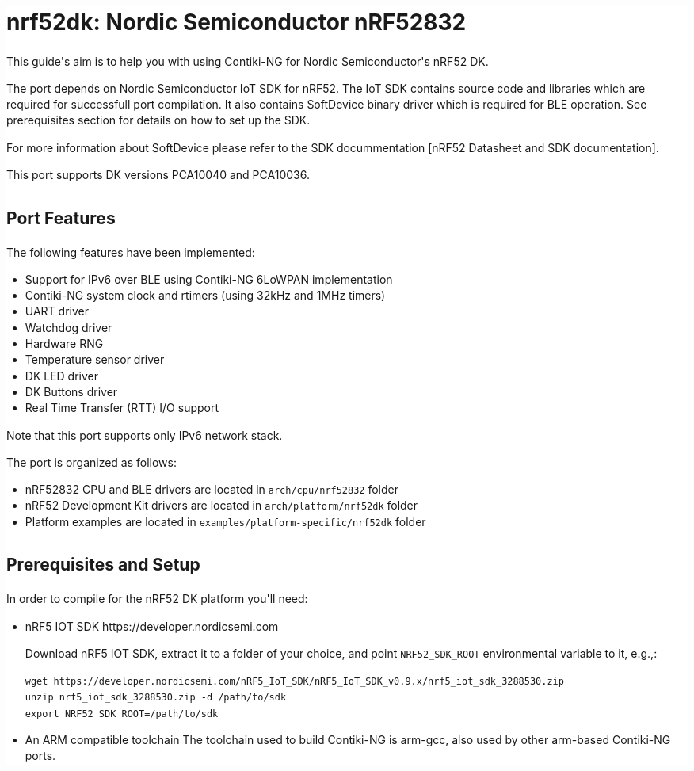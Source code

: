 # nrf52dk: Nordic Semiconductor nRF52832

This guide's aim is to help you with using Contiki-NG for 
Nordic Semiconductor's nRF52 DK. 

The port depends on Nordic Semiconductor IoT SDK for nRF52. 
The IoT SDK contains source code and libraries which are 
required for successfull port compilation. It also contains 
SoftDevice binary driver which is required for BLE operation. 
See prerequisites section for details on how to set up the SDK. 

For more information about SoftDevice please refer to the SDK 
docummentation [nRF52 Datasheet and SDK documentation].

This port supports DK versions PCA10040 and PCA10036.

## Port Features

The following features have been implemented:
* Support for IPv6 over BLE using Contiki-NG 6LoWPAN implementation
* Contiki-NG system clock and rtimers (using 32kHz and 1MHz timers)
* UART driver
* Watchdog driver
* Hardware RNG
* Temperature sensor driver
* DK LED driver
* DK Buttons driver
* Real Time Transfer (RTT) I/O support

Note that this port supports only IPv6 network stack.

The port is organized as follows:
* nRF52832 CPU and BLE drivers are located in `arch/cpu/nrf52832` folder
* nRF52 Development Kit drivers are located in `arch/platform/nrf52dk` folder
* Platform examples are located in `examples/platform-specific/nrf52dk` folder 

## Prerequisites and Setup

In order to compile for the nRF52 DK platform you'll need:

* nRF5 IOT SDK
  https://developer.nordicsemi.com
  
  Download nRF5 IOT SDK, extract it to a folder of your choice,
  and point `NRF52_SDK_ROOT` environmental variable to it, e.g.,:
    
    ```
    wget https://developer.nordicsemi.com/nRF5_IoT_SDK/nRF5_IoT_SDK_v0.9.x/nrf5_iot_sdk_3288530.zip
    unzip nrf5_iot_sdk_3288530.zip -d /path/to/sdk
    export NRF52_SDK_ROOT=/path/to/sdk
    ```
    
* An ARM compatible toolchain
The toolchain used to build Contiki-NG is arm-gcc, also used by other arm-based Contiki-NG ports.
